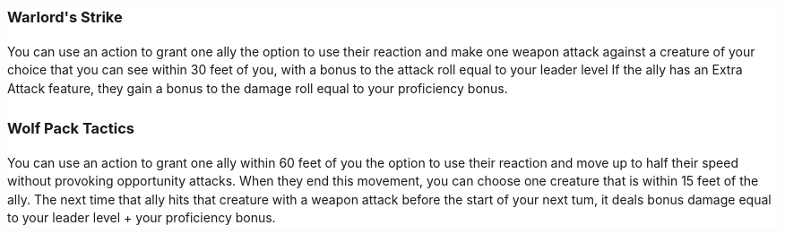 ### Warlord's Strike
You can use an action to grant one ally the option to use their reaction and make one weapon attack against a creature of your choice that you can see within 30 feet of you, with a bonus to the attack roll equal to your leader level If the ally has an Extra Attack feature, they gain a bonus to the damage roll equal to your proficiency bonus.

### Wolf Pack Tactics
You can use an action to grant one ally within 60 feet of you the option to use their reaction and move up to half their speed without provoking opportunity attacks. When they end this movement, you can choose one creature that is within 15 feet of the ally. The next time that ally hits that creature with a weapon attack before the start of your next tum, it deals bonus damage equal to your leader level + your proficiency bonus.
